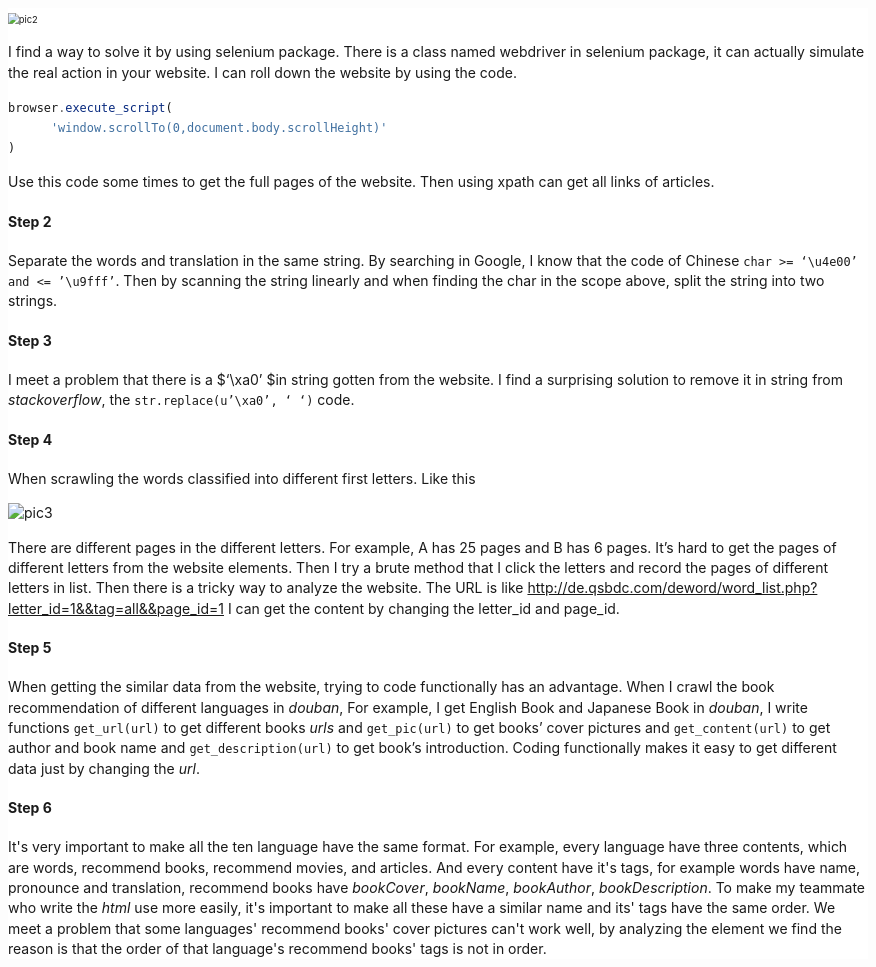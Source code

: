 <img src="D:\QQ_Data\3347819758\FileRecv\电工导2md\电工导md\pic\pic2.png" alt="pic2" style="zoom:67%;" />

I find a way to solve it by using selenium package. There is a class named webdriver in selenium package, it can actually simulate the real action in your website. I can roll down the website by using the code.

```javascript
browser.execute_script(
      'window.scrollTo(0,document.body.scrollHeight)'
)
```

Use this code some times to get the full pages of the website. Then using xpath can get all links of articles.

#### Step 2

Separate the words and translation in the same string. By searching in Google, I know that the code of Chinese `char >= ‘\u4e00’ and <= ’\u9fff’`. Then by scanning the string linearly and when finding the char in the scope above, split the string into two strings.

#### Step 3

I meet a problem that there is a $‘\xa0’ $in string gotten from the website. I find a surprising solution to remove it in string from $stackoverflow$, the `str.replace(u’\xa0’, ‘ ‘)` code.

#### Step 4

When scrawling the words classified into different first letters. Like this  

<img src="D:\QQ_Data\3347819758\FileRecv\电工导2md\电工导md\pic\pic3.png" alt="pic3" style="zoom:100%;" />

There are different pages in the different letters. For example, A has 25 pages and B has 6 pages. It’s hard to get the pages of different letters from the website elements. Then I try a brute method that I click the letters and record the pages of different letters in list. Then there is a tricky way to analyze the website. The URL is like http://de.qsbdc.com/deword/word_list.php?letter_id=1&&tag=all&&page_id=1  I can get the content by changing the letter_id and page_id.

#### Step 5

When getting the similar data from the website, trying to code functionally has an advantage. When I crawl the book recommendation of different languages in $douban$, For example, I get English Book and Japanese Book in $douban$, I write functions `get_url(url)` to get different books $urls$ and `get_pic(url)` to get books’ cover pictures and `get_content(url)` to get author and book name and `get_description(url)` to get book’s introduction. Coding functionally makes it easy to get different data just by changing the $url$.

#### Step 6

It's very important to make all the ten language have the same format. For example, every language have three contents, which are words, recommend books, recommend movies, and articles. And every content have it's tags, for example words have name, pronounce and translation, recommend books have $bookCover$, $bookName$, $bookAuthor$, $bookDescription$. To make my teammate who write the $html$ use more easily, it's important to make all these have a similar name and its' tags have the same order. We meet a problem that some languages' recommend books' cover pictures can't work well, by analyzing the element we find the reason is that the order of that language's recommend books' tags is not in order.
